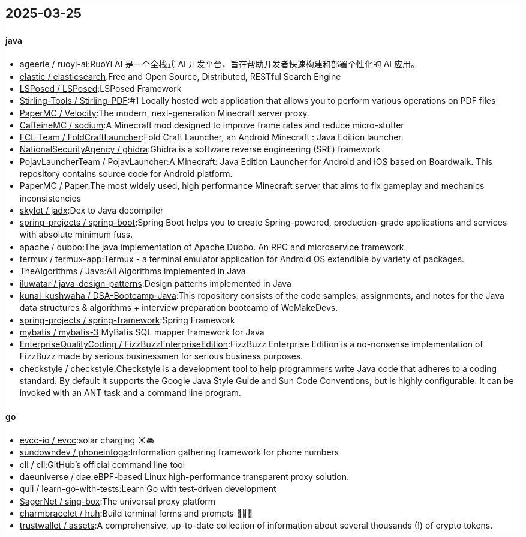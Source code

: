 ## 2025-03-25

#### java
* [ageerle / ruoyi-ai](https://github.com/ageerle/ruoyi-ai):RuoYi AI 是一个全栈式 AI 开发平台，旨在帮助开发者快速构建和部署个性化的 AI 应用。
* [elastic / elasticsearch](https://github.com/elastic/elasticsearch):Free and Open Source, Distributed, RESTful Search Engine
* [LSPosed / LSPosed](https://github.com/LSPosed/LSPosed):LSPosed Framework
* [Stirling-Tools / Stirling-PDF](https://github.com/Stirling-Tools/Stirling-PDF):#1 Locally hosted web application that allows you to perform various operations on PDF files
* [PaperMC / Velocity](https://github.com/PaperMC/Velocity):The modern, next-generation Minecraft server proxy.
* [CaffeineMC / sodium](https://github.com/CaffeineMC/sodium):A Minecraft mod designed to improve frame rates and reduce micro-stutter
* [FCL-Team / FoldCraftLauncher](https://github.com/FCL-Team/FoldCraftLauncher):Fold Craft Launcher, an Android Minecraft : Java Edition launcher.
* [NationalSecurityAgency / ghidra](https://github.com/NationalSecurityAgency/ghidra):Ghidra is a software reverse engineering (SRE) framework
* [PojavLauncherTeam / PojavLauncher](https://github.com/PojavLauncherTeam/PojavLauncher):A Minecraft: Java Edition Launcher for Android and iOS based on Boardwalk. This repository contains source code for Android platform.
* [PaperMC / Paper](https://github.com/PaperMC/Paper):The most widely used, high performance Minecraft server that aims to fix gameplay and mechanics inconsistencies
* [skylot / jadx](https://github.com/skylot/jadx):Dex to Java decompiler
* [spring-projects / spring-boot](https://github.com/spring-projects/spring-boot):Spring Boot helps you to create Spring-powered, production-grade applications and services with absolute minimum fuss.
* [apache / dubbo](https://github.com/apache/dubbo):The java implementation of Apache Dubbo. An RPC and microservice framework.
* [termux / termux-app](https://github.com/termux/termux-app):Termux - a terminal emulator application for Android OS extendible by variety of packages.
* [TheAlgorithms / Java](https://github.com/TheAlgorithms/Java):All Algorithms implemented in Java
* [iluwatar / java-design-patterns](https://github.com/iluwatar/java-design-patterns):Design patterns implemented in Java
* [kunal-kushwaha / DSA-Bootcamp-Java](https://github.com/kunal-kushwaha/DSA-Bootcamp-Java):This repository consists of the code samples, assignments, and notes for the Java data structures & algorithms + interview preparation bootcamp of WeMakeDevs.
* [spring-projects / spring-framework](https://github.com/spring-projects/spring-framework):Spring Framework
* [mybatis / mybatis-3](https://github.com/mybatis/mybatis-3):MyBatis SQL mapper framework for Java
* [EnterpriseQualityCoding / FizzBuzzEnterpriseEdition](https://github.com/EnterpriseQualityCoding/FizzBuzzEnterpriseEdition):FizzBuzz Enterprise Edition is a no-nonsense implementation of FizzBuzz made by serious businessmen for serious business purposes.
* [checkstyle / checkstyle](https://github.com/checkstyle/checkstyle):Checkstyle is a development tool to help programmers write Java code that adheres to a coding standard. By default it supports the Google Java Style Guide and Sun Code Conventions, but is highly configurable. It can be invoked with an ANT task and a command line program.

#### go
* [evcc-io / evcc](https://github.com/evcc-io/evcc):solar charging ☀️🚘
* [sundowndev / phoneinfoga](https://github.com/sundowndev/phoneinfoga):Information gathering framework for phone numbers
* [cli / cli](https://github.com/cli/cli):GitHub’s official command line tool
* [daeuniverse / dae](https://github.com/daeuniverse/dae):eBPF-based Linux high-performance transparent proxy solution.
* [quii / learn-go-with-tests](https://github.com/quii/learn-go-with-tests):Learn Go with test-driven development
* [SagerNet / sing-box](https://github.com/SagerNet/sing-box):The universal proxy platform
* [charmbracelet / huh](https://github.com/charmbracelet/huh):Build terminal forms and prompts 🤷🏻‍♀️
* [trustwallet / assets](https://github.com/trustwallet/assets):A comprehensive, up-to-date collection of information about several thousands (!) of crypto tokens.